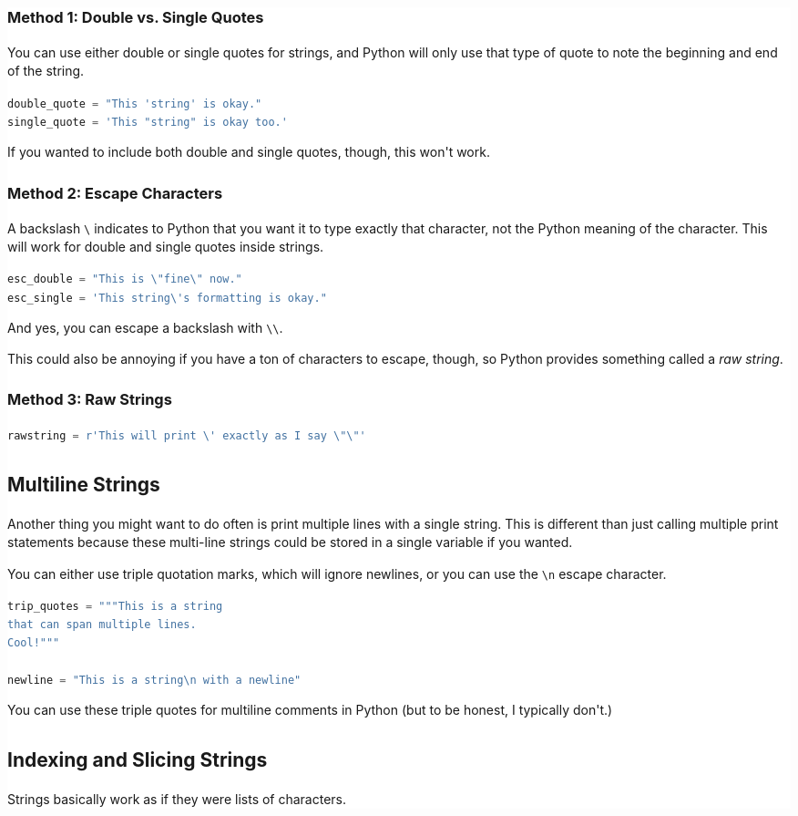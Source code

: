 ### Method 1: Double vs. Single Quotes

You can use either double or single quotes for strings, and Python will only use that type of quote to note the beginning and end of the string. 

```py
double_quote = "This 'string' is okay."
single_quote = 'This "string" is okay too.'
```

If you wanted to include both double and single quotes, though, this won't work. 

### Method 2: Escape Characters

A backslash `\` indicates to Python that you want it to type exactly that character, not the Python meaning of the character. This will work for double and single quotes inside strings.

```py
esc_double = "This is \"fine\" now."
esc_single = 'This string\'s formatting is okay."
```

And yes, you can escape a backslash with `\\`. 

This could also be annoying if you have a ton of characters to escape, though, so Python provides something called a _raw string_. 

### Method 3: Raw Strings

```py
rawstring = r'This will print \' exactly as I say \"\"'
```

## Multiline Strings

Another thing you might want to do often is print multiple lines with a single string. This is different than just calling multiple print statements because these multi-line strings could be stored in a single variable if you wanted. 

You can either use triple quotation marks, which will ignore newlines, or you can use the `\n` escape character.

```py
trip_quotes = """This is a string
that can span multiple lines.
Cool!"""

newline = "This is a string\n with a newline"
```

You can use these triple quotes for multiline comments in Python (but to be honest, I typically don't.)

## Indexing and Slicing Strings

Strings basically work as if they were lists of characters. 
